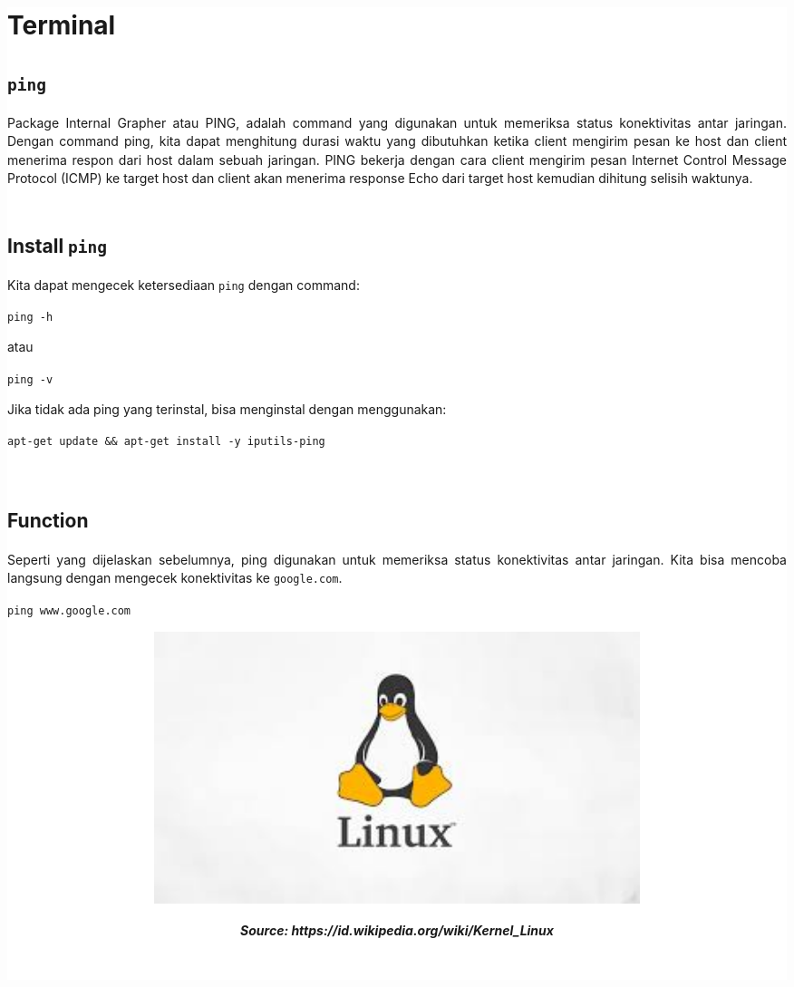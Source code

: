 # Terminal
## <code>ping</code>
<p align="justify">
Package Internal Grapher atau PING, adalah command yang digunakan untuk memeriksa status konektivitas antar jaringan. Dengan command ping, kita dapat menghitung durasi waktu yang dibutuhkan ketika client mengirim pesan ke host dan client menerima respon dari host dalam sebuah jaringan. PING bekerja dengan cara client mengirim pesan Internet Control Message Protocol (ICMP) ke target host dan client akan menerima response Echo dari target host kemudian dihitung selisih waktunya.<br><br>


## Install <code>ping</code>
<p align="justify">
Kita dapat mengecek ketersediaan <code>ping</code> dengan command:<br>

```
ping -h
```

<p align="justify">
atau<br>

```
ping -v
```

<p align="justify">
Jika tidak ada ping yang terinstal, bisa menginstal dengan menggunakan:<br>

```
apt-get update && apt-get install -y iputils-ping
```

<br>

## Function
<p align="justify">
Seperti yang dijelaskan sebelumnya, ping digunakan untuk memeriksa status konektivitas antar jaringan. Kita bisa mencoba langsung dengan mengecek konektivitas ke <code>google.com</code>.<br>

```
ping www.google.com
```

<p align="center">
<img height="300rm" align="center" src="https://github.com/Ouroboros-Tech/modul-pembelajaran/blob/main/image/Linux-Imager.jpeg"> <h5 align="center">Source: https://id.wikipedia.org/wiki/Kernel_Linux</h5><br>
